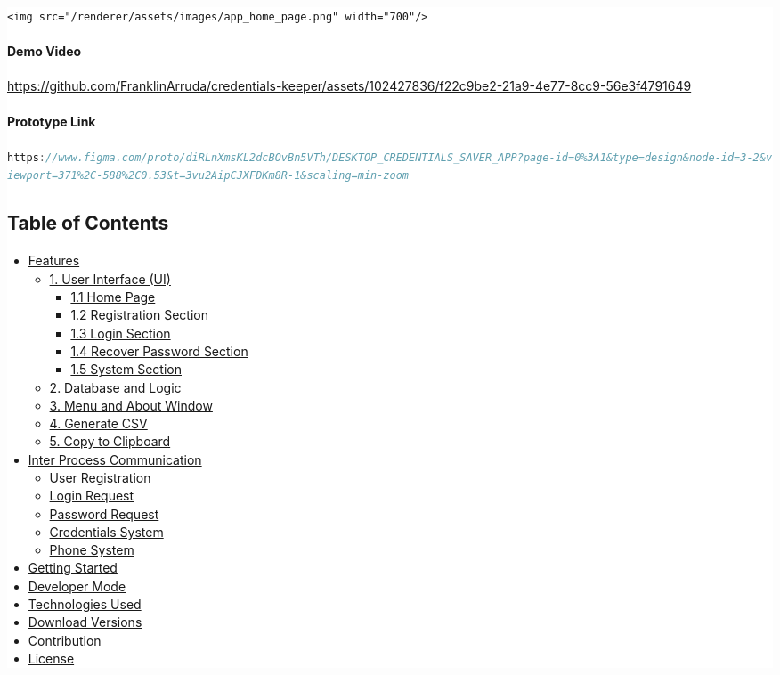     <img src="/renderer/assets/images/app_home_page.png" width="700"/>
</div>

#### Demo Video
https://github.com/FranklinArruda/credentials-keeper/assets/102427836/f22c9be2-21a9-4e77-8cc9-56e3f4791649

#### Prototype Link
```javascript
https://www.figma.com/proto/diRLnXmsKL2dcBOvBn5VTh/DESKTOP_CREDENTIALS_SAVER_APP?page-id=0%3A1&type=design&node-id=3-2&viewport=371%2C-588%2C0.53&t=3vu2AipCJXFDKm8R-1&scaling=min-zoom
```

## Table of Contents
- [Features](#features)
  - [1. User Interface (UI)](#1-user-interface-ui)
    - [1.1 Home Page](#11-home-page)
    - [1.2 Registration Section](#12-registration-section)
    - [1.3 Login Section](#13-login-section)
    - [1.4 Recover Password Section](#14-recover-password-section)
    - [1.5 System Section](#15-system-section)
  - [2. Database and Logic](#2-database-and-logic)
  - [3. Menu and About Window](#3-menu-and-about-window)
  - [4. Generate CSV](#4-generate-csv)
  - [5. Copy to Clipboard](#5-copy-to-clipboard)
- [Inter Process Communication](#inter-process-communication)
  - [User Registration](#user-registration)
  - [Login Request](#login-request)
  - [Password Request](#password-request)
  - [Credentials System](#credentials-system)
  - [Phone System](#phone-system)
- [Getting Started](#getting-started)
- [Developer Mode](#developer-mode)
- [Technologies Used](#technologies-used)
- [Download Versions](#download-versions)
- [Contribution](#contribution)
- [License](#license)
